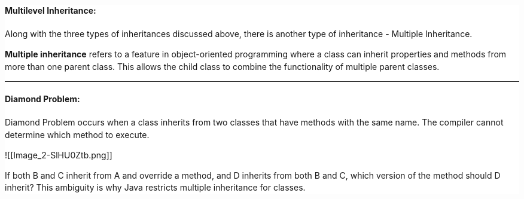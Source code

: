 #### Multilevel Inheritance:

Along with the three types of inheritances discussed above, there is another type of inheritance - Multiple Inheritance.  
  
**Multiple inheritance** refers to a feature in object-oriented programming where a class can inherit properties and methods from more than one parent class. This allows the child class to combine the functionality of multiple parent classes.

---

#### Diamond Problem:

Diamond Problem occurs when a class inherits from two classes that have methods with the same name. The compiler cannot determine which method to execute.


![[Image_2-SlHU0Ztb.png]]

If both B and C inherit from A and override a method, and D inherits from both B and C, which version of the method should D inherit? This ambiguity is why Java restricts multiple inheritance for classes.
